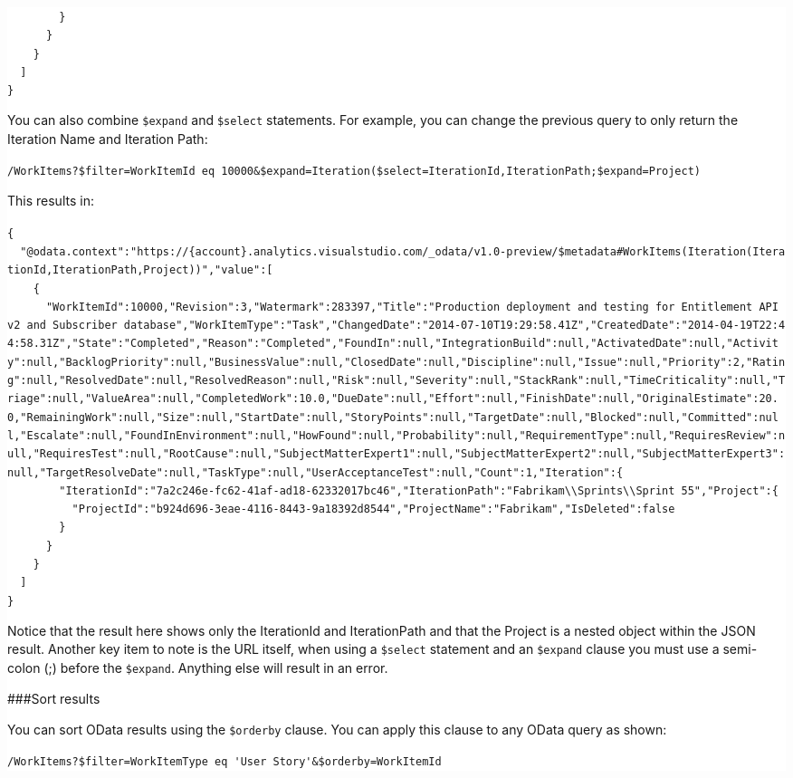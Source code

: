 ```
        }
      }
    }
  ]
}
```

You can also combine ```$expand``` and ```$select``` statements. For example, you can change the previous query to only return the Iteration Name and Iteration Path:

    /WorkItems?$filter=WorkItemId eq 10000&$expand=Iteration($select=IterationId,IterationPath;$expand=Project)

This results in:
```
{
  "@odata.context":"https://{account}.analytics.visualstudio.com/_odata/v1.0-preview/$metadata#WorkItems(Iteration(IterationId,IterationPath,Project))","value":[
    {
      "WorkItemId":10000,"Revision":3,"Watermark":283397,"Title":"Production deployment and testing for Entitlement API v2 and Subscriber database","WorkItemType":"Task","ChangedDate":"2014-07-10T19:29:58.41Z","CreatedDate":"2014-04-19T22:44:58.31Z","State":"Completed","Reason":"Completed","FoundIn":null,"IntegrationBuild":null,"ActivatedDate":null,"Activity":null,"BacklogPriority":null,"BusinessValue":null,"ClosedDate":null,"Discipline":null,"Issue":null,"Priority":2,"Rating":null,"ResolvedDate":null,"ResolvedReason":null,"Risk":null,"Severity":null,"StackRank":null,"TimeCriticality":null,"Triage":null,"ValueArea":null,"CompletedWork":10.0,"DueDate":null,"Effort":null,"FinishDate":null,"OriginalEstimate":20.0,"RemainingWork":null,"Size":null,"StartDate":null,"StoryPoints":null,"TargetDate":null,"Blocked":null,"Committed":null,"Escalate":null,"FoundInEnvironment":null,"HowFound":null,"Probability":null,"RequirementType":null,"RequiresReview":null,"RequiresTest":null,"RootCause":null,"SubjectMatterExpert1":null,"SubjectMatterExpert2":null,"SubjectMatterExpert3":null,"TargetResolveDate":null,"TaskType":null,"UserAcceptanceTest":null,"Count":1,"Iteration":{
        "IterationId":"7a2c246e-fc62-41af-ad18-62332017bc46","IterationPath":"Fabrikam\\Sprints\\Sprint 55","Project":{
          "ProjectId":"b924d696-3eae-4116-8443-9a18392d8544","ProjectName":"Fabrikam","IsDeleted":false
        }
      }
    }
  ]
}
```

Notice that the result here shows only the IterationId and IterationPath and that the Project is a nested object within the JSON result.  Another key item to note is the URL itself, when using a ```$select``` statement and an ```$expand``` clause you must use a semi-colon (;) before the ```$expand```. Anything else will result in an error.

###Sort results

You can sort OData results using the ```$orderby``` clause. You can apply this clause to any OData query as shown:

    /WorkItems?$filter=WorkItemType eq 'User Story'&$orderby=WorkItemId
